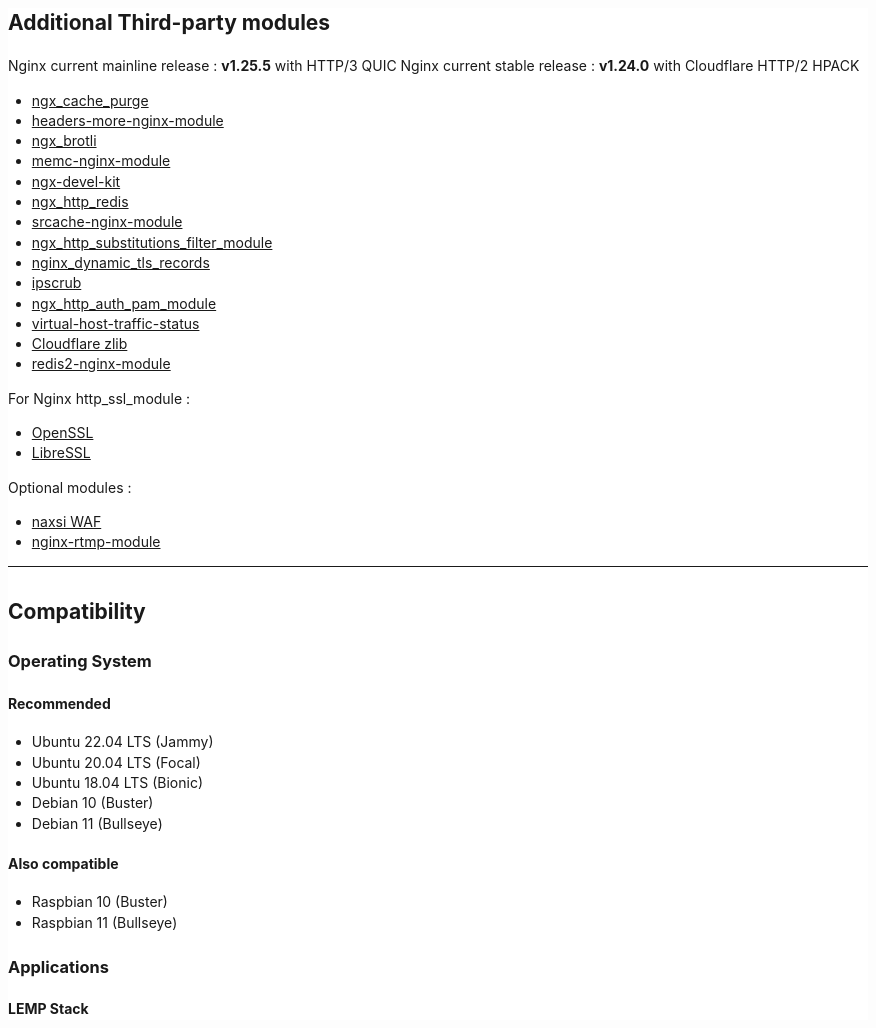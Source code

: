 
## Additional Third-party modules

Nginx current mainline release : **v1.25.5** with HTTP/3 QUIC
Nginx current stable release : **v1.24.0** with Cloudflare HTTP/2 HPACK

* [ngx_cache_purge](https://github.com/FRiCKLE/ngx_cache_purge)
* [headers-more-nginx-module](https://github.com/openresty/headers-more-nginx-module)
* [ngx_brotli](https://github.com/google/ngx_brotli)
* [memc-nginx-module](https://github.com/openresty/memc-nginx-module.git)
* [ngx-devel-kit](https://github.com/simpl/ngx_devel_kit.git)
* [ngx_http_redis](https://github.com/centminmod/ngx_http_redis)
* [srcache-nginx-module](https://github.com/openresty/srcache-nginx-module)
* [ngx_http_substitutions_filter_module](https://github.com/yaoweibin/ngx_http_substitutions_filter_module)
* [nginx_dynamic_tls_records](https://github.com/nginx-modules/ngx_http_tls_dyn_size)
* [ipscrub](http://www.ipscrub.org/)
* [ngx_http_auth_pam_module](https://github.com/sto/ngx_http_auth_pam_module)
* [virtual-host-traffic-status](https://github.com/vozlt/nginx-module-vts)
* [Cloudflare zlib](https://github.com/cloudflare/zlib.git)
* [redis2-nginx-module](https://github.com/openresty/redis2-nginx-module.git)

For Nginx http_ssl_module :

* [OpenSSL](https://github.com/openssl/openssl)
* [LibreSSL](https://github.com/libressl-portable)

Optional modules :

* [naxsi WAF](https://github.com/wargio/naxsi)
* [nginx-rtmp-module](https://github.com/arut/nginx-rtmp-module)

---

## Compatibility

### Operating System

#### Recommended

* Ubuntu 22.04 LTS (Jammy)
* Ubuntu 20.04 LTS (Focal)
* Ubuntu 18.04 LTS (Bionic)
* Debian 10 (Buster)
* Debian 11 (Bullseye)

#### Also compatible

* Raspbian 10 (Buster)
* Raspbian 11 (Bullseye)

### Applications

#### LEMP Stack
